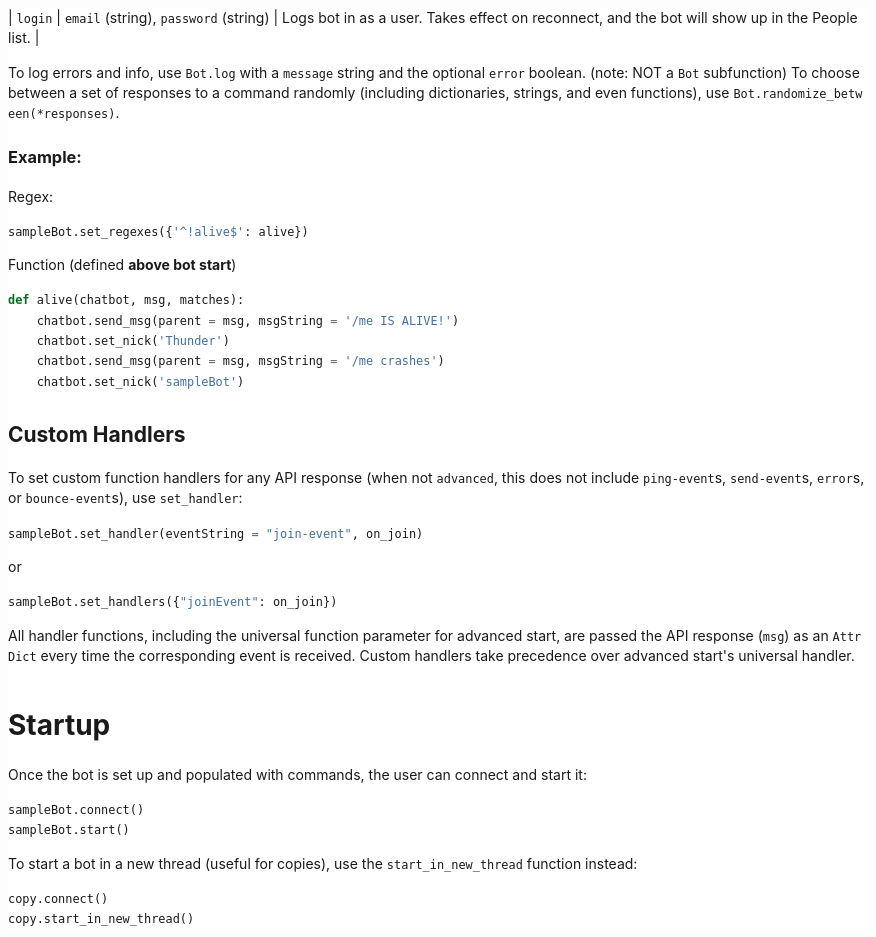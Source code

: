 | `login`        | `email` (string), `password` (string)                                | Logs bot in as a user. Takes effect on reconnect, and the bot will show up in the People list.                                                                                                                                                                                |

To log errors and info, use `Bot.log` with a `message` string and the optional `error` boolean. (note: NOT a `Bot` subfunction) To choose between a set of responses to a command randomly (including dictionaries, strings, and even functions), use `Bot.randomize_between(*responses)`.

### Example:

Regex:

```python
sampleBot.set_regexes({'^!alive$': alive})
```

Function (defined **above bot start**)

```python
def alive(chatbot, msg, matches):
    chatbot.send_msg(parent = msg, msgString = '/me IS ALIVE!')
    chatbot.set_nick('Thunder')
    chatbot.send_msg(parent = msg, msgString = '/me crashes')
    chatbot.set_nick('sampleBot')
```

## Custom Handlers

To set custom function handlers for any API response (when not `advanced`, this does not include `ping-event`s, `send-event`s, `error`s, or `bounce-event`s), use `set_handler`:

```python
sampleBot.set_handler(eventString = "join-event", on_join)
```

or

```python
sampleBot.set_handlers({"joinEvent": on_join})
```

All handler functions, including the universal function parameter for advanced start, are passed the API response (`msg`) as an `AttrDict` every time the corresponding event is received. Custom handlers take precedence over advanced start's universal handler.

# Startup

Once the bot is set up and populated with commands, the user can connect and start it:

```python
sampleBot.connect()
sampleBot.start()
```

To start a bot in a new thread (useful for copies), use the `start_in_new_thread` function instead:

```python
copy.connect()
copy.start_in_new_thread()
```
